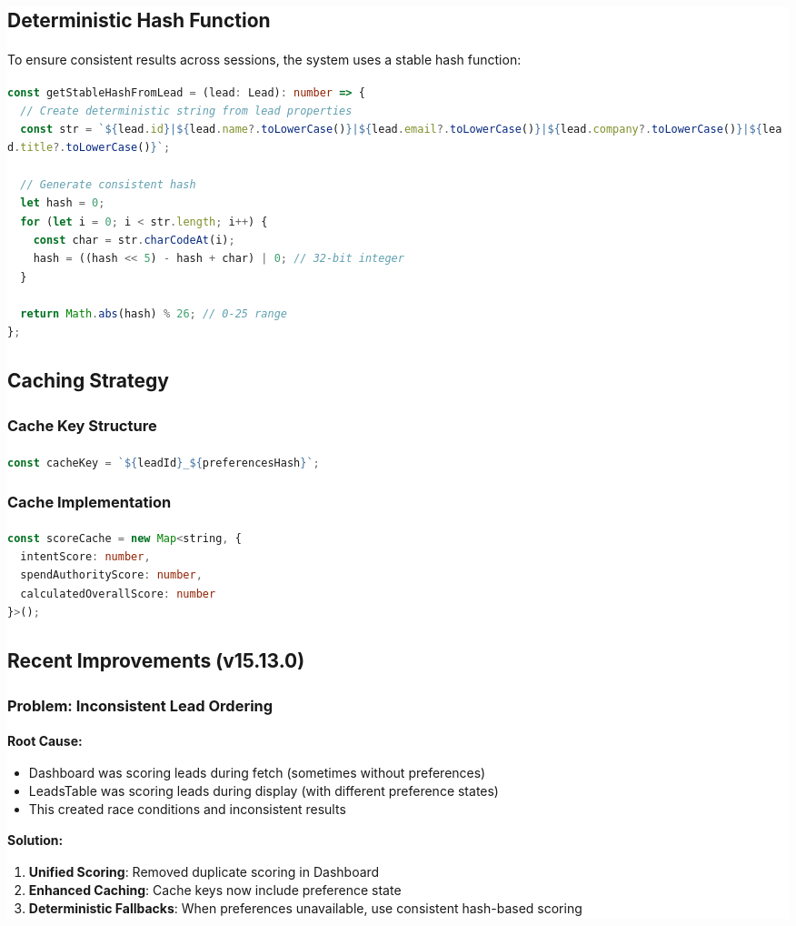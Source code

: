 ## Deterministic Hash Function

To ensure consistent results across sessions, the system uses a stable hash function:

```typescript
const getStableHashFromLead = (lead: Lead): number => {
  // Create deterministic string from lead properties
  const str = `${lead.id}|${lead.name?.toLowerCase()}|${lead.email?.toLowerCase()}|${lead.company?.toLowerCase()}|${lead.title?.toLowerCase()}`;
  
  // Generate consistent hash
  let hash = 0;
  for (let i = 0; i < str.length; i++) {
    const char = str.charCodeAt(i);
    hash = ((hash << 5) - hash + char) | 0; // 32-bit integer
  }
  
  return Math.abs(hash) % 26; // 0-25 range
};
```

## Caching Strategy

### Cache Key Structure
```typescript
const cacheKey = `${leadId}_${preferencesHash}`;
```

### Cache Implementation
```typescript
const scoreCache = new Map<string, {
  intentScore: number,
  spendAuthorityScore: number,
  calculatedOverallScore: number
}>();
```

## Recent Improvements (v15.13.0)

### Problem: Inconsistent Lead Ordering

**Root Cause:**
- Dashboard was scoring leads during fetch (sometimes without preferences)
- LeadsTable was scoring leads during display (with different preference states)
- This created race conditions and inconsistent results

**Solution:**
1. **Unified Scoring**: Removed duplicate scoring in Dashboard
2. **Enhanced Caching**: Cache keys now include preference state
3. **Deterministic Fallbacks**: When preferences unavailable, use consistent hash-based scoring
